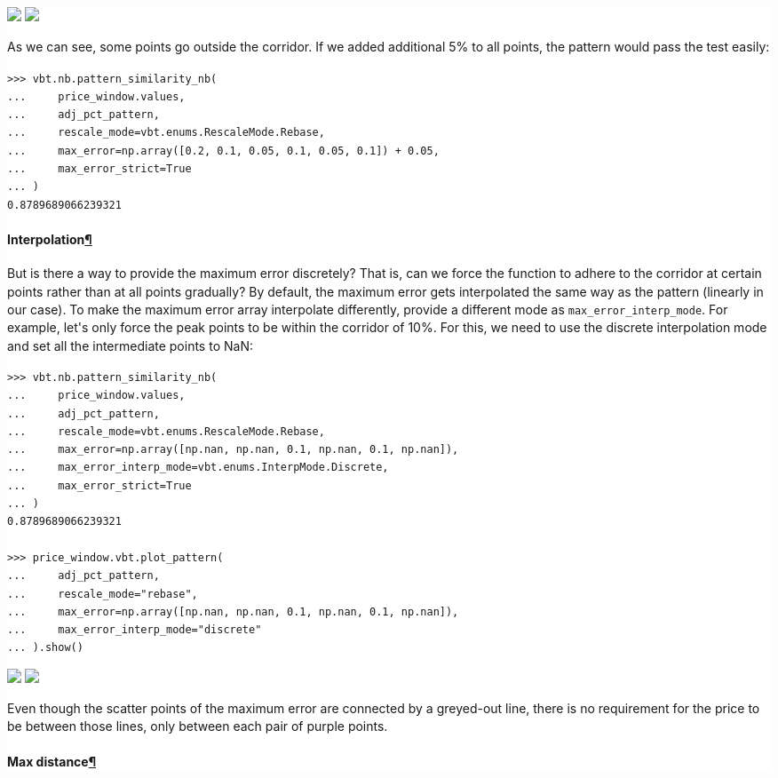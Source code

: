 ![](https://vectorbt.pro/pvt_40509f46/assets/images/tutorials/patterns/max_error_rebase.light.svg#only-light) ![](https://vectorbt.pro/pvt_40509f46/assets/images/tutorials/patterns/max_error_rebase.dark.svg#only-dark)

As we can see, some points go outside the corridor. If we added additional 5% to all points, the pattern would pass the test easily:

```
>>> vbt.nb.pattern_similarity_nb(
...     price_window.values, 
...     adj_pct_pattern, 
...     rescale_mode=vbt.enums.RescaleMode.Rebase,
...     max_error=np.array([0.2, 0.1, 0.05, 0.1, 0.05, 0.1]) + 0.05,
...     max_error_strict=True
... )
0.8789689066239321

```

#### Interpolation[¶](https://vectorbt.pro/pvt_40509f46/tutorials/patterns-and-projections/patterns/#interpolation_1 "Permanent link")

But is there a way to provide the maximum error discretely? That is, can we force the function to adhere to the corridor at certain points rather than at all points gradually? By default, the maximum error gets interpolated the same way as the pattern (linearly in our case). To make the maximum error array interpolate differently, provide a different mode as `max_error_interp_mode`. For example, let's only force the peak points to be within the corridor of 10%. For this, we need to use the discrete interpolation mode and set all the intermediate points to NaN:

```
>>> vbt.nb.pattern_similarity_nb(
...     price_window.values, 
...     adj_pct_pattern, 
...     rescale_mode=vbt.enums.RescaleMode.Rebase,
...     max_error=np.array([np.nan, np.nan, 0.1, np.nan, 0.1, np.nan]),
...     max_error_interp_mode=vbt.enums.InterpMode.Discrete,
...     max_error_strict=True
... )
0.8789689066239321

>>> price_window.vbt.plot_pattern(
...     adj_pct_pattern, 
...     rescale_mode="rebase",
...     max_error=np.array([np.nan, np.nan, 0.1, np.nan, 0.1, np.nan]),
...     max_error_interp_mode="discrete"
... ).show()

```

![](https://vectorbt.pro/pvt_40509f46/assets/images/tutorials/patterns/max_error_discrete.light.svg#only-light) ![](https://vectorbt.pro/pvt_40509f46/assets/images/tutorials/patterns/max_error_discrete.dark.svg#only-dark)

Even though the scatter points of the maximum error are connected by a greyed-out line, there is no requirement for the price to be between those lines, only between each pair of purple points.

#### Max distance[¶](https://vectorbt.pro/pvt_40509f46/tutorials/patterns-and-projections/patterns/#max-distance "Permanent link")
